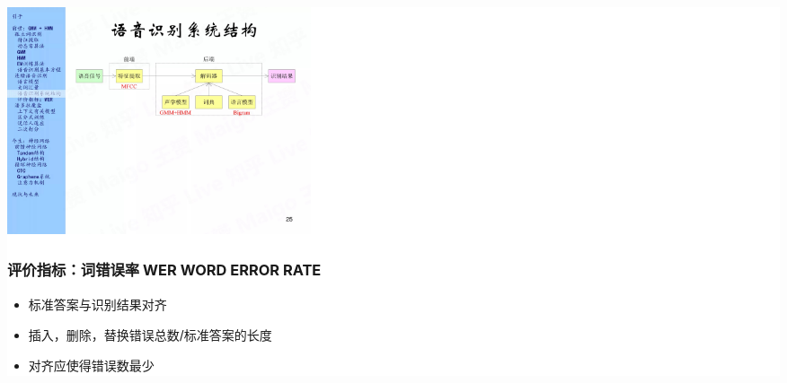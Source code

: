 <img src="./image/IMG_0053.JPG" alt="IMG_0053" style="zoom:33%;" />

### 评价指标：词错误率 WER WORD ERROR RATE

- 标准答案与识别结果对齐

- 插入，删除，替换错误总数/标准答案的长度
- 对齐应使得错误数最少
